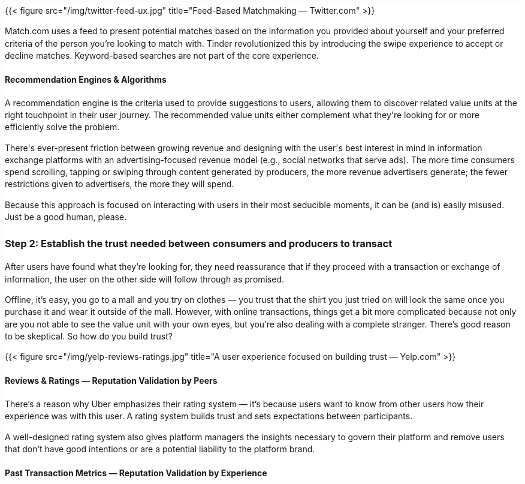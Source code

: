 {{< figure src="/img/twitter-feed-ux.jpg" title="Feed-Based Matchmaking — Twitter.com" >}}

Match.com uses a feed to present potential matches based on the information you provided about yourself and your preferred criteria of the person you’re looking to match with. Tinder revolutionized this by introducing the swipe experience to accept or decline matches. Keyword-based searches are not part of the core experience.





#### Recommendation Engines & Algorithms



A recommendation engine is the criteria used to provide suggestions to users, allowing them to discover related value units at the right touchpoint in their user journey. The recommended value units either complement what they're looking for or more efficiently solve the problem.



There's ever-present friction between growing revenue and designing with the user's best interest in mind in information exchange platforms with an advertising-focused revenue model (e.g., social networks that serve ads). The more time consumers spend scrolling, tapping or swiping through content generated by producers, the more revenue advertisers generate; the fewer restrictions given to advertisers, the more they will spend.


Because this approach is focused on interacting with users in their most seducible moments, it can be (and is) easily misused. Just be a good human, please.


### Step 2: Establish the trust needed between consumers and producers to transact

After users have found what they’re looking for, they need reassurance that if they proceed with a transaction or exchange of information, the user on the other side will follow through as promised.

Offline, it’s easy, you go to a mall and you try on clothes — you trust that the shirt you just tried on will look the same once you purchase it and wear it outside of the mall. However, with online transactions, things get a bit more complicated because not only are you not able to see the value unit with your own eyes, but you’re also dealing with a complete stranger. There’s good reason to be skeptical. So how do you build trust?

{{< figure src="/img/yelp-reviews-ratings.jpg" title="A user experience focused on building trust — Yelp.com" >}}

#### Reviews & Ratings — Reputation Validation by Peers

There’s a reason why Uber emphasizes their rating system — it’s because users want to know from other users how their experience was with this user. A rating system builds trust and sets expectations between participants. 

A well-designed rating system also gives platform managers the insights necessary to govern their platform and remove users that don’t have good intentions or are a potential liability to the platform brand.

#### Past Transaction Metrics — Reputation Validation by Experience
